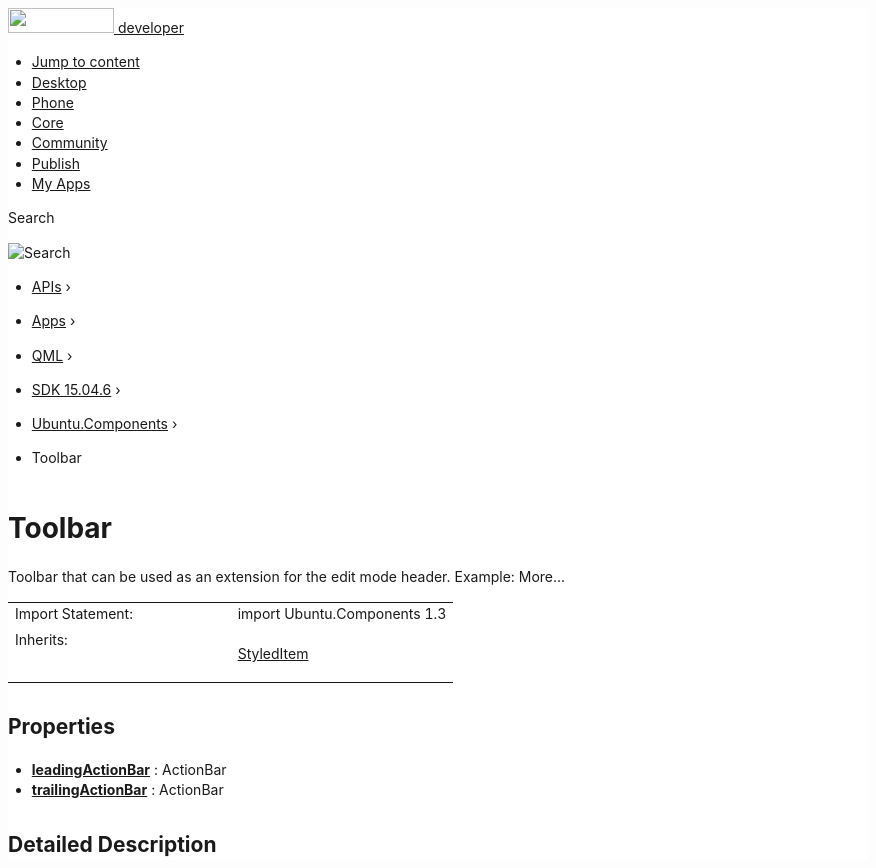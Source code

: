 <a href="https://developer.ubuntu.com/" class="logo-ubuntu"><img src="https://developer.ubuntu.com/assets/sites/ubuntu/latest/u/img/logos/logo-ubuntu-orange.svg" width="106" height="25" /> <span>developer</span></a>

-   [Jump to content](index.html#main-content)
-   [Desktop](https://developer.ubuntu.com/en/desktop/)
-   [Phone](https://developer.ubuntu.com/en/phone/)
-   [Core](https://developer.ubuntu.com/core)
-   [Community](https://developer.ubuntu.com/en/community/)
-   [Publish](https://developer.ubuntu.com/en/publish/)
-   [My Apps](https://myapps.developer.ubuntu.com/)

Search

<img src="https://developer.ubuntu.com/assets/sites/ubuntu/latest/u/img/search-white.svg" alt="Search" height="28" />

-   [APIs](../../../../index.html) ›
-   [Apps](../../../index.html) ›
-   [QML](../../index.html) ›
-   [SDK 15.04.6](../index.html) ›
-   [Ubuntu.Components](../Ubuntu.Components/index.html) ›



-   Toolbar

Toolbar
=======

<span class="subtitle"></span>
Toolbar that can be used as an extension for the edit mode header. Example: More...

<table>
<colgroup>
<col width="50%" />
<col width="50%" />
</colgroup>
<tbody>
<tr class="odd">
<td>Import Statement:</td>
<td>import Ubuntu.Components 1.3</td>
</tr>
<tr class="even">
<td>Inherits:</td>
<td><p><a href="../Ubuntu.Components.StyledItem/index.html">StyledItem</a></p></td>
</tr>
</tbody>
</table>

<span id="properties"></span>
Properties
----------

-   ****[leadingActionBar](index.html#leadingActionBar-prop)**** : ActionBar
-   ****[trailingActionBar](index.html#trailingActionBar-prop)**** : ActionBar

<span id="details"></span>
Detailed Description
--------------------
